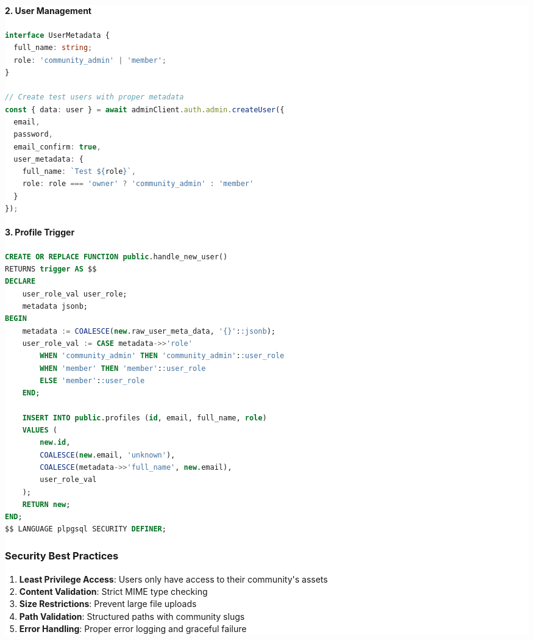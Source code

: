#### 2. User Management
```typescript
interface UserMetadata {
  full_name: string;
  role: 'community_admin' | 'member';
}

// Create test users with proper metadata
const { data: user } = await adminClient.auth.admin.createUser({
  email,
  password,
  email_confirm: true,
  user_metadata: {
    full_name: `Test ${role}`,
    role: role === 'owner' ? 'community_admin' : 'member'
  }
});
```

#### 3. Profile Trigger
```sql
CREATE OR REPLACE FUNCTION public.handle_new_user()
RETURNS trigger AS $$
DECLARE
    user_role_val user_role;
    metadata jsonb;
BEGIN
    metadata := COALESCE(new.raw_user_meta_data, '{}'::jsonb);
    user_role_val := CASE metadata->>'role'
        WHEN 'community_admin' THEN 'community_admin'::user_role
        WHEN 'member' THEN 'member'::user_role
        ELSE 'member'::user_role
    END;

    INSERT INTO public.profiles (id, email, full_name, role)
    VALUES (
        new.id,
        COALESCE(new.email, 'unknown'),
        COALESCE(metadata->>'full_name', new.email),
        user_role_val
    );
    RETURN new;
END;
$$ LANGUAGE plpgsql SECURITY DEFINER;
```

### Security Best Practices

1. **Least Privilege Access**: Users only have access to their community's assets
2. **Content Validation**: Strict MIME type checking
3. **Size Restrictions**: Prevent large file uploads
4. **Path Validation**: Structured paths with community slugs
5. **Error Handling**: Proper error logging and graceful failure
